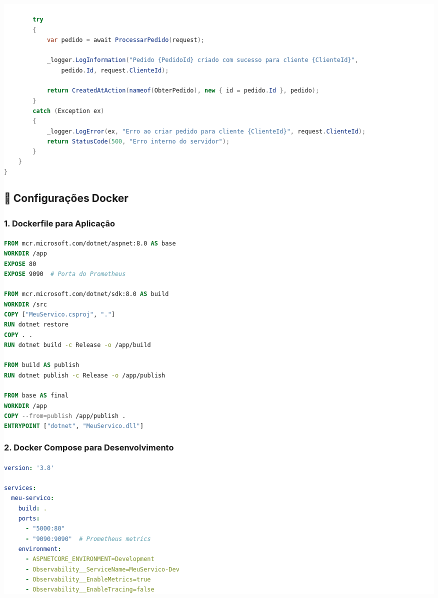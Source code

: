 ```csharp
        
        try
        {
            var pedido = await ProcessarPedido(request);
            
            _logger.LogInformation("Pedido {PedidoId} criado com sucesso para cliente {ClienteId}", 
                pedido.Id, request.ClienteId);
            
            return CreatedAtAction(nameof(ObterPedido), new { id = pedido.Id }, pedido);
        }
        catch (Exception ex)
        {
            _logger.LogError(ex, "Erro ao criar pedido para cliente {ClienteId}", request.ClienteId);
            return StatusCode(500, "Erro interno do servidor");
        }
    }
}
```

## 🐳 Configurações Docker

### 1. Dockerfile para Aplicação

```dockerfile
FROM mcr.microsoft.com/dotnet/aspnet:8.0 AS base
WORKDIR /app
EXPOSE 80
EXPOSE 9090  # Porta do Prometheus

FROM mcr.microsoft.com/dotnet/sdk:8.0 AS build
WORKDIR /src
COPY ["MeuServico.csproj", "."]
RUN dotnet restore
COPY . .
RUN dotnet build -c Release -o /app/build

FROM build AS publish
RUN dotnet publish -c Release -o /app/publish

FROM base AS final
WORKDIR /app
COPY --from=publish /app/publish .
ENTRYPOINT ["dotnet", "MeuServico.dll"]
```

### 2. Docker Compose para Desenvolvimento

```yaml
version: '3.8'

services:
  meu-servico:
    build: .
    ports:
      - "5000:80"
      - "9090:9090"  # Prometheus metrics
    environment:
      - ASPNETCORE_ENVIRONMENT=Development
      - Observability__ServiceName=MeuServico-Dev
      - Observability__EnableMetrics=true
      - Observability__EnableTracing=false
```